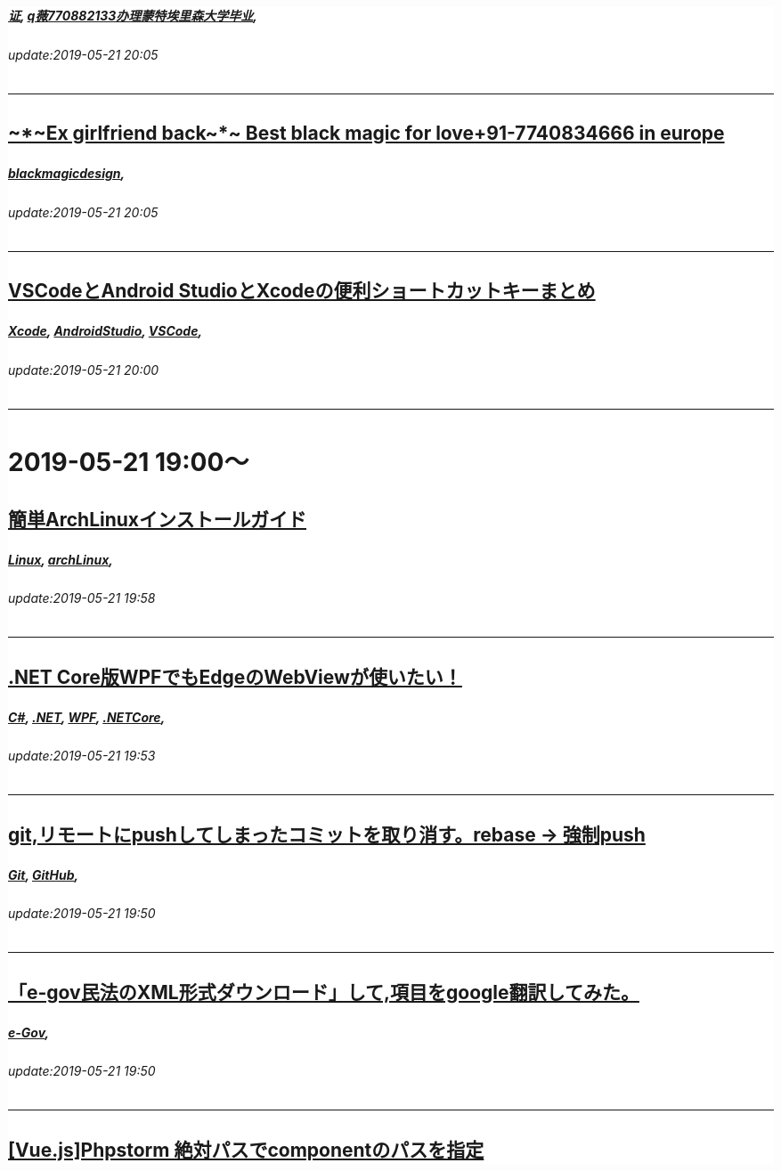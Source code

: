 ##### [证](https://qiita.com/tags/证), [q薇770882133办理蒙特埃里森大学毕业](https://qiita.com/tags/q薇770882133办理蒙特埃里森大学毕业), 
###### update:2019-05-21 20:05
---
## [~*~Ex girlfriend back~*~ Best black magic for love+91-7740834666 in  europe](https://qiita.com/vishalksji98/items/4d37d6fc2a698fdee45b)
##### [blackmagicdesign](https://qiita.com/tags/blackmagicdesign), 
###### update:2019-05-21 20:05
---
## [VSCodeとAndroid StudioとXcodeの便利ショートカットキーまとめ](https://qiita.com/colomney/items/9b2ab0abce6c25201691)
##### [Xcode](https://qiita.com/tags/Xcode), [AndroidStudio](https://qiita.com/tags/AndroidStudio), [VSCode](https://qiita.com/tags/VSCode), 
###### update:2019-05-21 20:00
---




# 2019-05-21 19:00～
## [簡単ArchLinuxインストールガイド](https://qiita.com/panakuma/items/471643138db11335d542)
##### [Linux](https://qiita.com/tags/Linux), [archLinux](https://qiita.com/tags/archLinux), 
###### update:2019-05-21 19:58
---
## [.NET Core版WPFでもEdgeのWebViewが使いたい！](https://qiita.com/AntiqueR/items/ebefce0467134b56e358)
##### [C#](https://qiita.com/tags/C#), [.NET](https://qiita.com/tags/.NET), [WPF](https://qiita.com/tags/WPF), [.NETCore](https://qiita.com/tags/.NETCore), 
###### update:2019-05-21 19:53
---
## [git,リモートにpushしてしまったコミットを取り消す。rebase → 強制push](https://qiita.com/dorara/items/a20d8db1d065c47c36a2)
##### [Git](https://qiita.com/tags/Git), [GitHub](https://qiita.com/tags/GitHub), 
###### update:2019-05-21 19:50
---
## [「e-gov民法のXML形式ダウンロード」して,項目をgoogle翻訳してみた。	](https://qiita.com/mrrclb48z/items/4b7b35bcefd36b0da039)
##### [e-Gov](https://qiita.com/tags/e-Gov), 
###### update:2019-05-21 19:50
---
## [[Vue.js]Phpstorm 絶対パスでcomponentのパスを指定](https://qiita.com/yuuki_tf/items/7680791bd51b31762fb9)